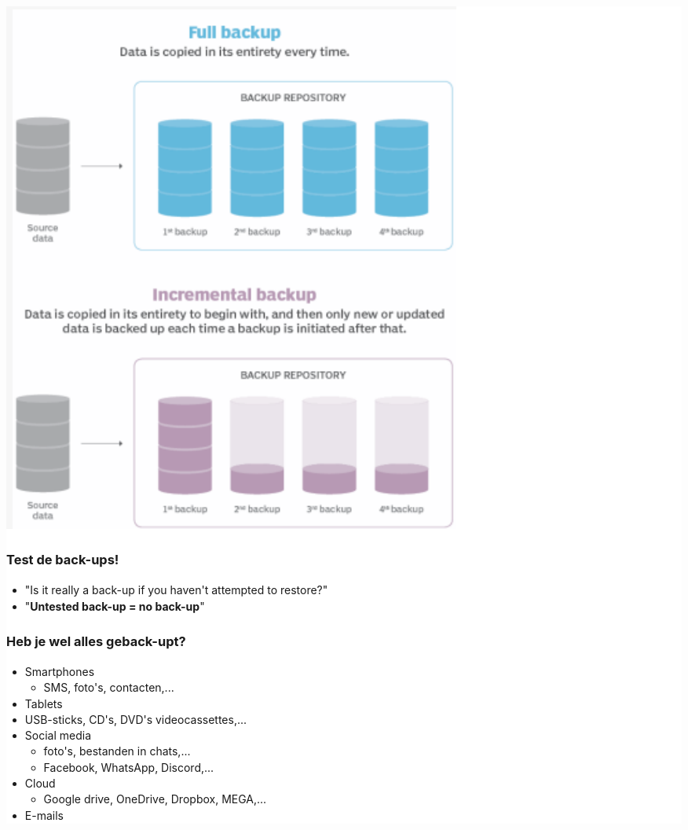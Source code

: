 ![Pasted image 20231113223637.png](images/Pasted%20image%2020231113223637.png)

### Test de back-ups!
- "Is it really a back-up if you haven't attempted to restore?"
- "**Untested back-up = no back-up**"

### Heb je wel alles geback-upt?
- Smartphones
	- SMS, foto's, contacten,...
- Tablets
- USB-sticks, CD's, DVD's videocassettes,...
- Social media
	- foto's, bestanden in chats,...
	- Facebook, WhatsApp, Discord,...
- Cloud
	- Google drive, OneDrive, Dropbox, MEGA,...
- E-mails
